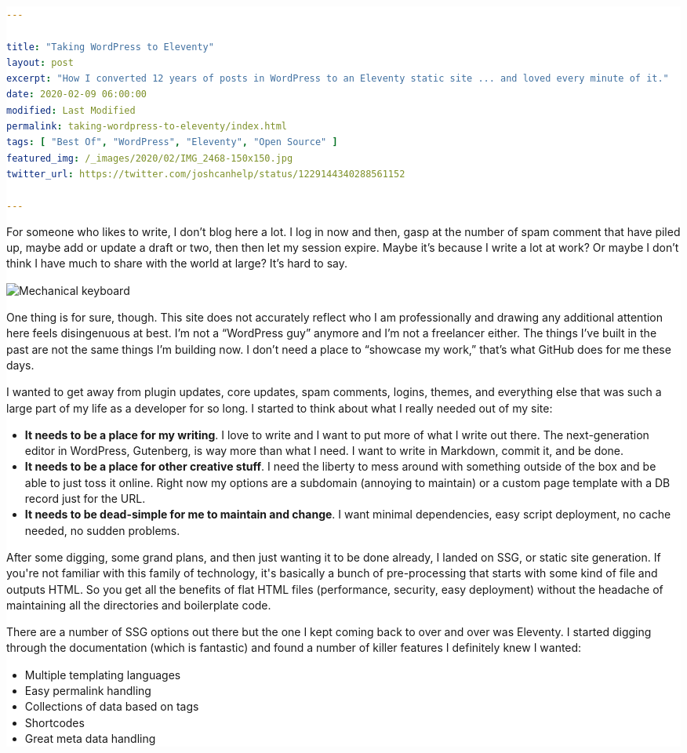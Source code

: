 ```yaml
---

title: "Taking WordPress to Eleventy"
layout: post
excerpt: "How I converted 12 years of posts in WordPress to an Eleventy static site ... and loved every minute of it."
date: 2020-02-09 06:00:00
modified: Last Modified
permalink: taking-wordpress-to-eleventy/index.html
tags: [ "Best Of", "WordPress", "Eleventy", "Open Source" ]
featured_img: /_images/2020/02/IMG_2468-150x150.jpg
twitter_url: https://twitter.com/joshcanhelp/status/1229144340288561152

---
```



For someone who likes to write, I don’t blog here a lot. I log in now and then, gasp at the number of spam comment that have piled up, maybe add or update a draft or two, then then let my session expire. Maybe it’s because I write a lot at work? Or maybe I don’t think I have much to share with the world at large? It’s hard to say.

<img src="/_images/2020/02/IMG_2468-700x469.jpg" class="aligncenter" alt="Mechanical keyboard">

One thing is for sure, though. This site does not accurately reflect who I am professionally and drawing any additional attention here feels disingenuous at best. I’m not a “WordPress guy” anymore and I’m not a freelancer either. The things I’ve built in the past are not the same things I’m building now. I don’t need a place to “showcase my work,” that’s what GitHub does for me these days.

I wanted to get away from plugin updates, core updates, spam comments, logins, themes, and everything else that was such a large part of my life as a developer for so long. I started to think about what I really needed out of my site:

- **It needs to be a place for my writing**. I love to write and I want to put more of what I write out there. The next-generation editor in WordPress, Gutenberg, is way more than what I need. I want to write in Markdown, commit it, and be done.
- **It needs to be a place for other creative stuff**. I need the liberty to mess around with something outside of the box and be able to just toss it online. Right now my options are a subdomain (annoying to maintain) or a custom page template with a DB record just for the URL.
- **It needs to be dead-simple for me to maintain and change**. I want minimal dependencies, easy script deployment, no cache needed, no sudden problems.

After some digging, some grand plans, and then just wanting it to be done already, I landed on SSG, or static site generation. If you're not familiar with this family of technology, it's basically a bunch of pre-processing that starts with some kind of file and outputs HTML. So you get all the benefits of flat HTML files (performance, security, easy deployment) without the headache of maintaining all the directories and boilerplate code.

There are a number of SSG options out there but the one I kept coming back to over and over was Eleventy. I started digging through the documentation (which is fantastic) and found a number of killer features I definitely knew I wanted:

- Multiple templating languages
- Easy permalink handling
- Collections of data based on tags
- Shortcodes
- Great meta data handling
